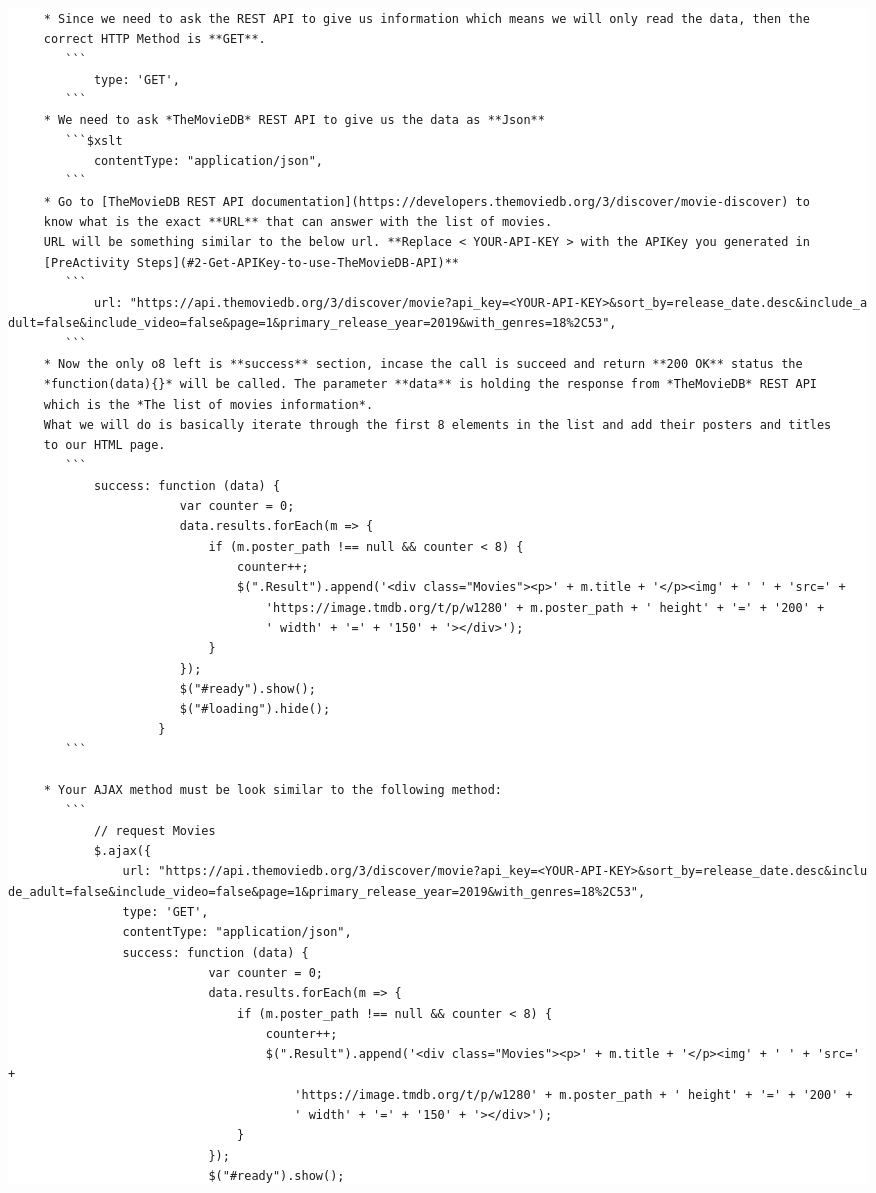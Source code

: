          * Since we need to ask the REST API to give us information which means we will only read the data, then the 
         correct HTTP Method is **GET**. 
            ```
                type: 'GET',
            ```
         * We need to ask *TheMovieDB* REST API to give us the data as **Json**
            ```$xslt
                contentType: "application/json",
            ```
         * Go to [TheMovieDB REST API documentation](https://developers.themoviedb.org/3/discover/movie-discover) to 
         know what is the exact **URL** that can answer with the list of movies.
         URL will be something similar to the below url. **Replace < YOUR-API-KEY > with the APIKey you generated in 
         [PreActivity Steps](#2-Get-APIKey-to-use-TheMovieDB-API)** 
            ```     
                url: "https://api.themoviedb.org/3/discover/movie?api_key=<YOUR-API-KEY>&sort_by=release_date.desc&include_adult=false&include_video=false&page=1&primary_release_year=2019&with_genres=18%2C53",
            ```
         * Now the only o8 left is **success** section, incase the call is succeed and return **200 OK** status the 
         *function(data){}* will be called. The parameter **data** is holding the response from *TheMovieDB* REST API 
         which is the *The list of movies information*.
         What we will do is basically iterate through the first 8 elements in the list and add their posters and titles 
         to our HTML page.
            ``` 
                success: function (data) {
                            var counter = 0;
                            data.results.forEach(m => {
                                if (m.poster_path !== null && counter < 8) {
                                    counter++;
                                    $(".Result").append('<div class="Movies"><p>' + m.title + '</p><img' + ' ' + 'src=' +
                                        'https://image.tmdb.org/t/p/w1280' + m.poster_path + ' height' + '=' + '200' +
                                        ' width' + '=' + '150' + '></div>');
                                }
                            });
                            $("#ready").show();
                            $("#loading").hide();
                         }
            ```
           
         * Your AJAX method must be look similar to the following method:
            ```          
                // request Movies
                $.ajax({
                    url: "https://api.themoviedb.org/3/discover/movie?api_key=<YOUR-API-KEY>&sort_by=release_date.desc&include_adult=false&include_video=false&page=1&primary_release_year=2019&with_genres=18%2C53",
                    type: 'GET',
                    contentType: "application/json",
                    success: function (data) {
                                var counter = 0;
                                data.results.forEach(m => {
                                    if (m.poster_path !== null && counter < 8) {
                                        counter++;
                                        $(".Result").append('<div class="Movies"><p>' + m.title + '</p><img' + ' ' + 'src=' +
                                            'https://image.tmdb.org/t/p/w1280' + m.poster_path + ' height' + '=' + '200' +
                                            ' width' + '=' + '150' + '></div>');
                                    }
                                });
                                $("#ready").show();